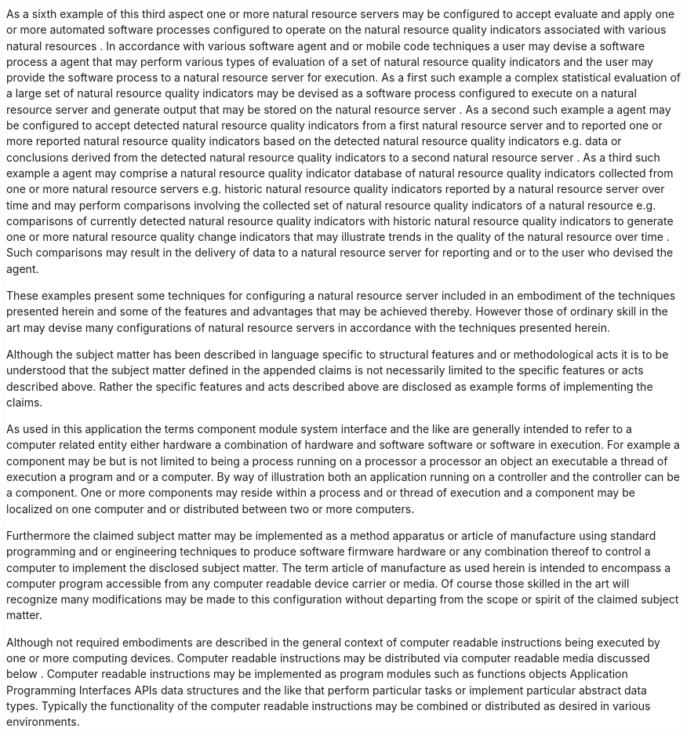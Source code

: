 As a sixth example of this third aspect one or more natural resource servers may be configured to accept evaluate and apply one or more automated software processes configured to operate on the natural resource quality indicators associated with various natural resources . In accordance with various software agent and or mobile code techniques a user may devise a software process a agent that may perform various types of evaluation of a set of natural resource quality indicators and the user may provide the software process to a natural resource server for execution. As a first such example a complex statistical evaluation of a large set of natural resource quality indicators may be devised as a software process configured to execute on a natural resource server and generate output that may be stored on the natural resource server . As a second such example a agent may be configured to accept detected natural resource quality indicators from a first natural resource server and to reported one or more reported natural resource quality indicators based on the detected natural resource quality indicators e.g. data or conclusions derived from the detected natural resource quality indicators to a second natural resource server . As a third such example a agent may comprise a natural resource quality indicator database of natural resource quality indicators collected from one or more natural resource servers e.g. historic natural resource quality indicators reported by a natural resource server over time and may perform comparisons involving the collected set of natural resource quality indicators of a natural resource e.g. comparisons of currently detected natural resource quality indicators with historic natural resource quality indicators to generate one or more natural resource quality change indicators that may illustrate trends in the quality of the natural resource over time . Such comparisons may result in the delivery of data to a natural resource server for reporting and or to the user who devised the agent.

These examples present some techniques for configuring a natural resource server included in an embodiment of the techniques presented herein and some of the features and advantages that may be achieved thereby. However those of ordinary skill in the art may devise many configurations of natural resource servers in accordance with the techniques presented herein.

Although the subject matter has been described in language specific to structural features and or methodological acts it is to be understood that the subject matter defined in the appended claims is not necessarily limited to the specific features or acts described above. Rather the specific features and acts described above are disclosed as example forms of implementing the claims.

As used in this application the terms component module system interface and the like are generally intended to refer to a computer related entity either hardware a combination of hardware and software software or software in execution. For example a component may be but is not limited to being a process running on a processor a processor an object an executable a thread of execution a program and or a computer. By way of illustration both an application running on a controller and the controller can be a component. One or more components may reside within a process and or thread of execution and a component may be localized on one computer and or distributed between two or more computers.

Furthermore the claimed subject matter may be implemented as a method apparatus or article of manufacture using standard programming and or engineering techniques to produce software firmware hardware or any combination thereof to control a computer to implement the disclosed subject matter. The term article of manufacture as used herein is intended to encompass a computer program accessible from any computer readable device carrier or media. Of course those skilled in the art will recognize many modifications may be made to this configuration without departing from the scope or spirit of the claimed subject matter.

Although not required embodiments are described in the general context of computer readable instructions being executed by one or more computing devices. Computer readable instructions may be distributed via computer readable media discussed below . Computer readable instructions may be implemented as program modules such as functions objects Application Programming Interfaces APIs data structures and the like that perform particular tasks or implement particular abstract data types. Typically the functionality of the computer readable instructions may be combined or distributed as desired in various environments.
